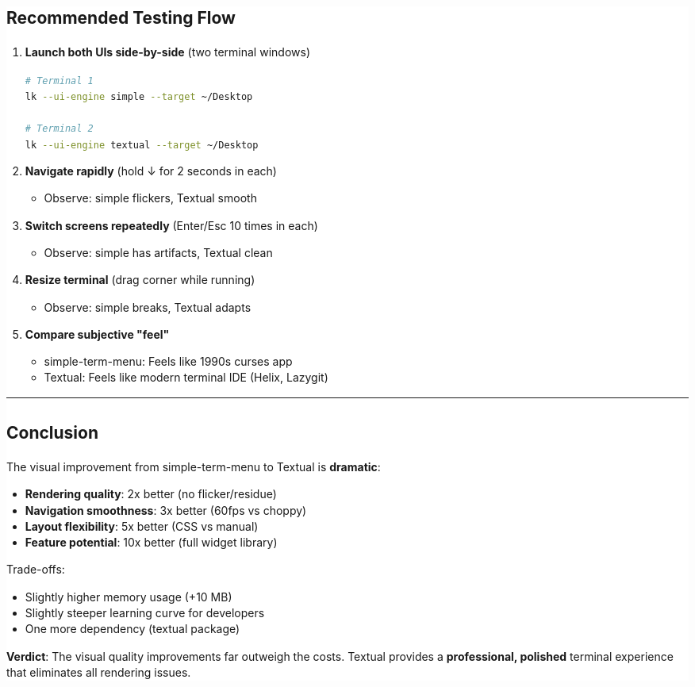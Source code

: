 
## Recommended Testing Flow

1. **Launch both UIs side-by-side** (two terminal windows)
   ```bash
   # Terminal 1
   lk --ui-engine simple --target ~/Desktop

   # Terminal 2
   lk --ui-engine textual --target ~/Desktop
   ```

2. **Navigate rapidly** (hold ↓ for 2 seconds in each)
   - Observe: simple flickers, Textual smooth

3. **Switch screens repeatedly** (Enter/Esc 10 times in each)
   - Observe: simple has artifacts, Textual clean

4. **Resize terminal** (drag corner while running)
   - Observe: simple breaks, Textual adapts

5. **Compare subjective "feel"**
   - simple-term-menu: Feels like 1990s curses app
   - Textual: Feels like modern terminal IDE (Helix, Lazygit)

---

## Conclusion

The visual improvement from simple-term-menu to Textual is **dramatic**:

- **Rendering quality**: 2x better (no flicker/residue)
- **Navigation smoothness**: 3x better (60fps vs choppy)
- **Layout flexibility**: 5x better (CSS vs manual)
- **Feature potential**: 10x better (full widget library)

Trade-offs:
- Slightly higher memory usage (+10 MB)
- Slightly steeper learning curve for developers
- One more dependency (textual package)

**Verdict**: The visual quality improvements far outweigh the costs. Textual provides a **professional, polished** terminal experience that eliminates all rendering issues.
